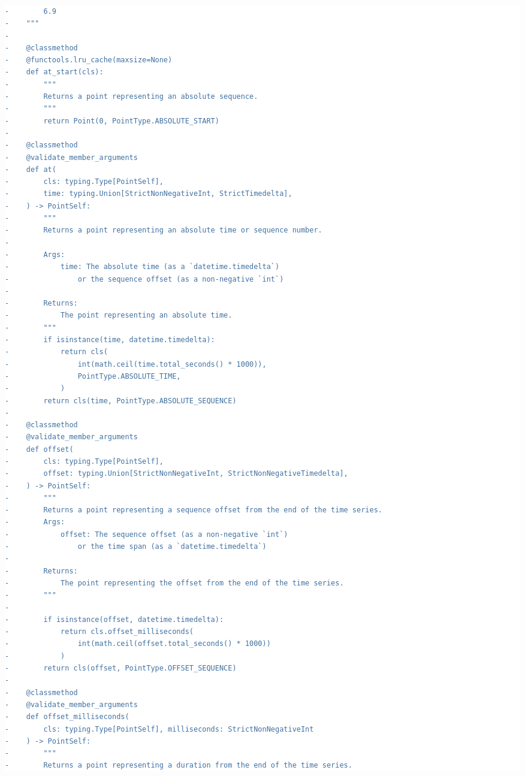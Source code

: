 ```diff
-        6.9
-    """
-
-    @classmethod
-    @functools.lru_cache(maxsize=None)
-    def at_start(cls):
-        """
-        Returns a point representing an absolute sequence.
-        """
-        return Point(0, PointType.ABSOLUTE_START)
-
-    @classmethod
-    @validate_member_arguments
-    def at(
-        cls: typing.Type[PointSelf],
-        time: typing.Union[StrictNonNegativeInt, StrictTimedelta],
-    ) -> PointSelf:
-        """
-        Returns a point representing an absolute time or sequence number.
-
-        Args:
-            time: The absolute time (as a `datetime.timedelta`)
-                or the sequence offset (as a non-negative `int`)
-
-        Returns:
-            The point representing an absolute time.
-        """
-        if isinstance(time, datetime.timedelta):
-            return cls(
-                int(math.ceil(time.total_seconds() * 1000)),
-                PointType.ABSOLUTE_TIME,
-            )
-        return cls(time, PointType.ABSOLUTE_SEQUENCE)
-
-    @classmethod
-    @validate_member_arguments
-    def offset(
-        cls: typing.Type[PointSelf],
-        offset: typing.Union[StrictNonNegativeInt, StrictNonNegativeTimedelta],
-    ) -> PointSelf:
-        """
-        Returns a point representing a sequence offset from the end of the time series.
-        Args:
-            offset: The sequence offset (as a non-negative `int`)
-                or the time span (as a `datetime.timedelta`)
-
-        Returns:
-            The point representing the offset from the end of the time series.
-        """
-
-        if isinstance(offset, datetime.timedelta):
-            return cls.offset_milliseconds(
-                int(math.ceil(offset.total_seconds() * 1000))
-            )
-        return cls(offset, PointType.OFFSET_SEQUENCE)
-
-    @classmethod
-    @validate_member_arguments
-    def offset_milliseconds(
-        cls: typing.Type[PointSelf], milliseconds: StrictNonNegativeInt
-    ) -> PointSelf:
-        """
-        Returns a point representing a duration from the end of the time series.
```